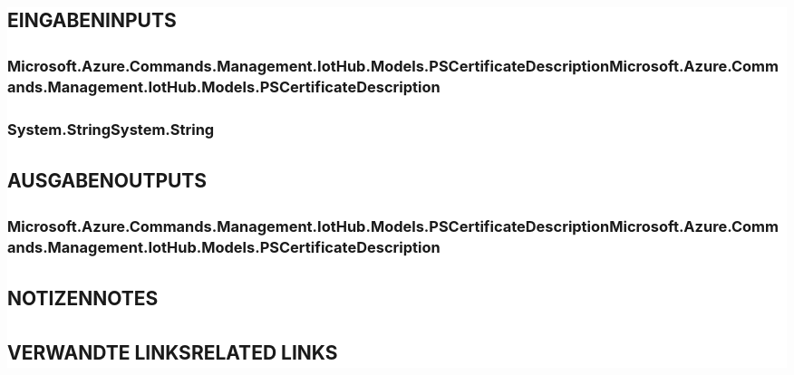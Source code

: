 ## <span data-ttu-id="f4d72-141">EINGABEN</span><span class="sxs-lookup"><span data-stu-id="f4d72-141">INPUTS</span></span>

### <span data-ttu-id="f4d72-142">Microsoft.Azure.Commands.Management.IotHub.Models.PSCertificateDescription</span><span class="sxs-lookup"><span data-stu-id="f4d72-142">Microsoft.Azure.Commands.Management.IotHub.Models.PSCertificateDescription</span></span>

### <span data-ttu-id="f4d72-143">System.String</span><span class="sxs-lookup"><span data-stu-id="f4d72-143">System.String</span></span>

## <span data-ttu-id="f4d72-144">AUSGABEN</span><span class="sxs-lookup"><span data-stu-id="f4d72-144">OUTPUTS</span></span>

### <span data-ttu-id="f4d72-145">Microsoft.Azure.Commands.Management.IotHub.Models.PSCertificateDescription</span><span class="sxs-lookup"><span data-stu-id="f4d72-145">Microsoft.Azure.Commands.Management.IotHub.Models.PSCertificateDescription</span></span>

## <span data-ttu-id="f4d72-146">NOTIZEN</span><span class="sxs-lookup"><span data-stu-id="f4d72-146">NOTES</span></span>

## <span data-ttu-id="f4d72-147">VERWANDTE LINKS</span><span class="sxs-lookup"><span data-stu-id="f4d72-147">RELATED LINKS</span></span>
